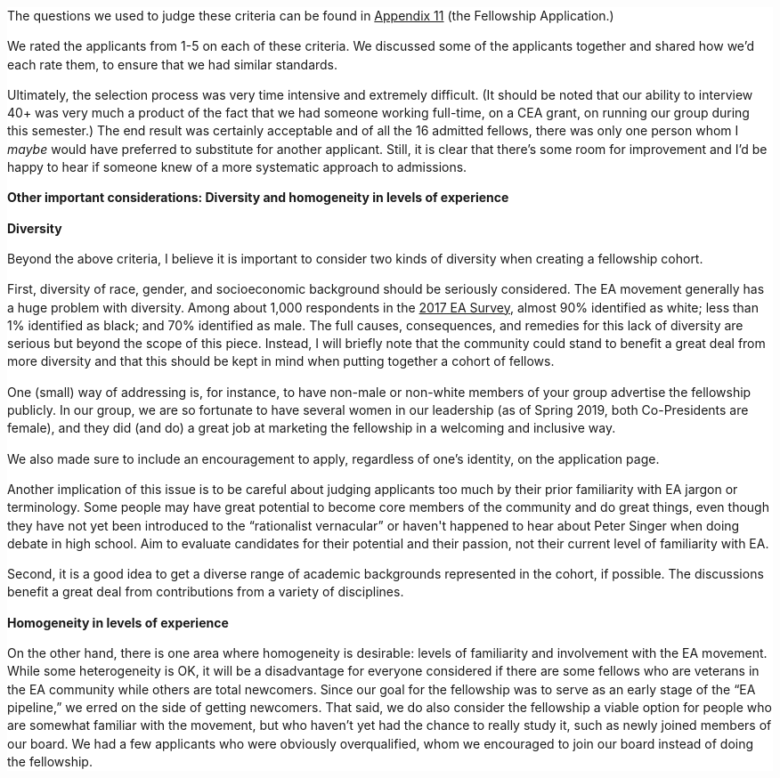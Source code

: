 The questions we used to judge these criteria can be found in [Appendix 11](https://www.effectivealtruism.org/articles/introduction-to-effective-altruism/) (the Fellowship Application.)

We rated the applicants from 1-5 on each of these criteria. We discussed some of the applicants together and shared how we’d each rate them, to ensure that we had similar standards.

Ultimately, the selection process was very time intensive and extremely difficult. (It should be noted that our ability to interview 40+ was very much a product of the fact that we had someone working full-time, on a CEA grant, on running our group during this semester.) The end result was certainly acceptable and of all the 16 admitted fellows, there was only one person whom I _maybe_ would have preferred to substitute for another applicant. Still, it is clear that there’s some room for improvement and I’d be happy to hear if someone knew of a more systematic approach to admissions.

**Other important considerations: Diversity and homogeneity in levels of experience**

**Diversity**

Beyond the above criteria, I believe it is important to consider two kinds of diversity when creating a fellowship cohort.

First, diversity of race, gender, and socioeconomic background should be seriously considered. The EA movement generally has a huge problem with diversity. Among about 1,000 respondents in the [2017 EA Survey](https://forum.effectivealtruism.org/posts/Em7kSysc3STrH9HhQ/ea-survey-2017-series-demographics-ii), almost 90% identified as white; less than 1% identified as black; and 70% identified as male. The full causes, consequences, and remedies for this lack of diversity are serious but beyond the scope of this piece. Instead, I will briefly note that the community could stand to benefit a great deal from more diversity and that this should be kept in mind when putting together a cohort of fellows.

One (small) way of addressing is, for instance, to have non-male or non-white members of your group advertise the fellowship publicly. In our group, we are so fortunate to have several women in our leadership (as of Spring 2019, both Co-Presidents are female), and they did (and do) a great job at marketing the fellowship in a welcoming and inclusive way.

We also made sure to include an encouragement to apply, regardless of one’s identity, on the application page.

Another implication of this issue is to be careful about judging applicants too much by their prior familiarity with EA jargon or terminology. Some people may have great potential to become core members of the community and do great things, even though they have not yet been introduced to the “rationalist vernacular” or haven't happened to hear about Peter Singer when doing debate in high school. Aim to evaluate candidates for their potential and their passion, not their current level of familiarity with EA.

Second, it is a good idea to get a diverse range of academic backgrounds represented in the cohort, if possible. The discussions benefit a great deal from contributions from a variety of disciplines.

**Homogeneity in levels of experience**

On the other hand, there is one area where homogeneity is desirable: levels of familiarity and involvement with the EA movement. While some heterogeneity is OK, it will be a disadvantage for everyone considered if there are some fellows who are veterans in the EA community while others are total newcomers. Since our goal for the fellowship was to serve as an early stage of the “EA pipeline,” we erred on the side of getting newcomers. That said, we do also consider the fellowship a viable option for people who are somewhat familiar with the movement, but who haven’t yet had the chance to really study it, such as newly joined members of our board. We had a few applicants who were obviously overqualified, whom we encouraged to join our board instead of doing the fellowship.
